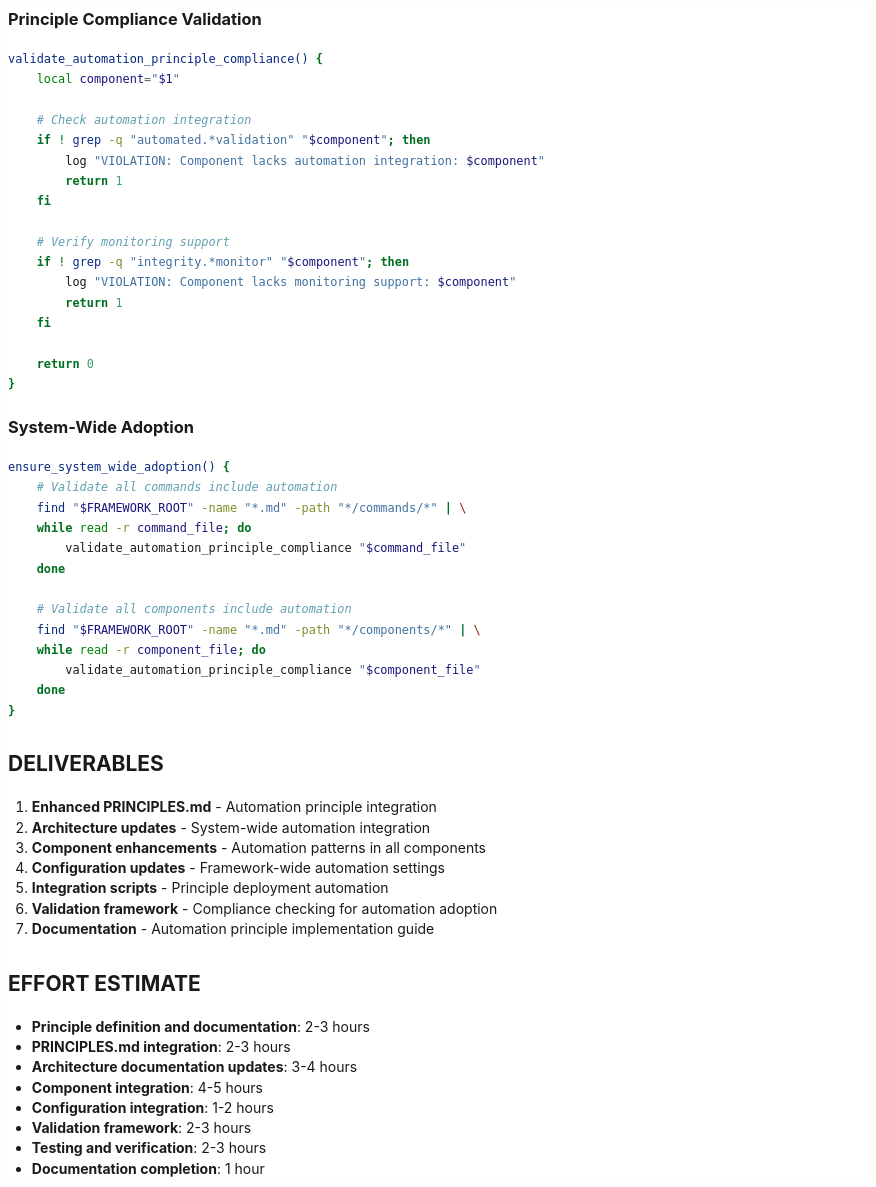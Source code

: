 ### Principle Compliance Validation
```bash
validate_automation_principle_compliance() {
    local component="$1"
    
    # Check automation integration
    if ! grep -q "automated.*validation" "$component"; then
        log "VIOLATION: Component lacks automation integration: $component"
        return 1
    fi
    
    # Verify monitoring support
    if ! grep -q "integrity.*monitor" "$component"; then
        log "VIOLATION: Component lacks monitoring support: $component"
        return 1
    fi
    
    return 0
}
```

### System-Wide Adoption
```bash
ensure_system_wide_adoption() {
    # Validate all commands include automation
    find "$FRAMEWORK_ROOT" -name "*.md" -path "*/commands/*" | \
    while read -r command_file; do
        validate_automation_principle_compliance "$command_file"
    done
    
    # Validate all components include automation
    find "$FRAMEWORK_ROOT" -name "*.md" -path "*/components/*" | \
    while read -r component_file; do
        validate_automation_principle_compliance "$component_file"
    done
}
```

## DELIVERABLES

1. **Enhanced PRINCIPLES.md** - Automation principle integration
2. **Architecture updates** - System-wide automation integration
3. **Component enhancements** - Automation patterns in all components
4. **Configuration updates** - Framework-wide automation settings
5. **Integration scripts** - Principle deployment automation
6. **Validation framework** - Compliance checking for automation adoption
7. **Documentation** - Automation principle implementation guide

## EFFORT ESTIMATE

- **Principle definition and documentation**: 2-3 hours
- **PRINCIPLES.md integration**: 2-3 hours
- **Architecture documentation updates**: 3-4 hours
- **Component integration**: 4-5 hours
- **Configuration integration**: 1-2 hours
- **Validation framework**: 2-3 hours
- **Testing and verification**: 2-3 hours
- **Documentation completion**: 1 hour
